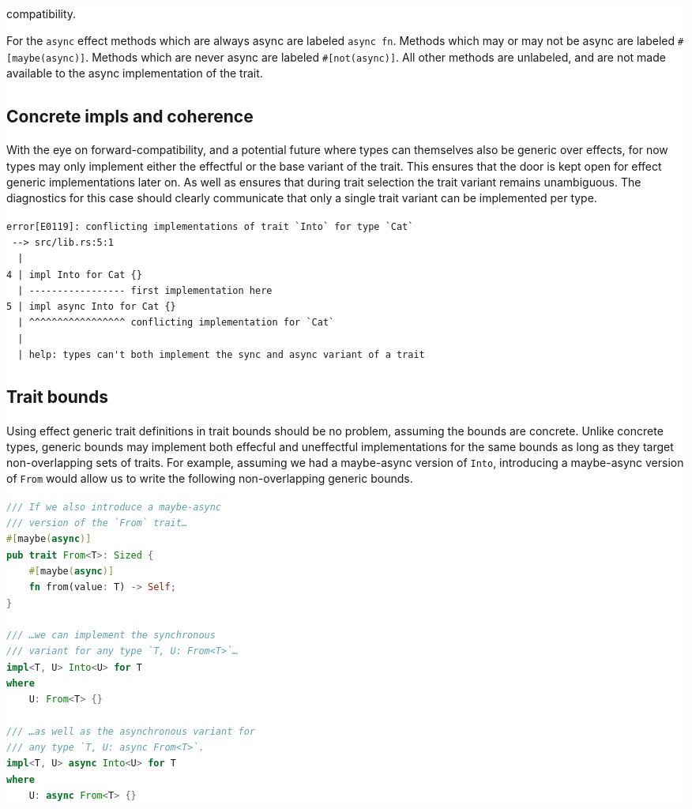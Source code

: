  compatibility.

For the `async` effect methods which are always async are labeled `async fn`.
Methods which may or may not be async are labeled `#[maybe(async)]`. Methods
which are never async are labeled `#[not(async)]`. All other methods are
unlabeled, and are not made available to the async implementation of the trait.

## Concrete impls and coherence

With the eye on forward-compatibility, and a potential future where types can
themselves also be generic over effects, for now types may only implement either
the effectful or the base variant of the trait. This ensures that the door is
kept open for effect generic implementations later on. As well as ensures that
during trait selection the trait variant remains unambiguous. The diagnostics
for this case should clearly communicate that only a single trait variant can be
implemented per type.

```text
error[E0119]: conflicting implementations of trait `Into` for type `Cat`
 --> src/lib.rs:5:1
  |
4 | impl Into for Cat {}
  | ----------------- first implementation here
5 | impl async Into for Cat {}
  | ^^^^^^^^^^^^^^^^^ conflicting implementation for `Cat`
  |
  | help: types can't both implement the sync and async variant of a trait
```

## Trait bounds

Using effect generic trait definitions in trait bounds should be no problem,
assuming the bounds are concrete. Unlike concrete types, generic bounds may
implement both effecful and uneffectful implementations for the same bounds as
long as they target non-overlapping sets of traits. For example, assuming we had
a maybe-async version of `Into`, introducing a maybe-async version of `From`
would allow us to write the following non-overlapping generic bounds.

```rust
/// If we also introduce a maybe-async
/// version of the `From` trait…
#[maybe(async)]
pub trait From<T>: Sized {
    #[maybe(async)]
    fn from(value: T) -> Self;
}

/// …we can implement the synchronous
/// variant for any type `T, U: From<T>`…
impl<T, U> Into<U> for T
where
    U: From<T> {}

/// …as well as the asynchronous variant for
/// any type `T, U: async From<T>`.
impl<T, U> async Into<U> for T
where
    U: async From<T> {}
```


[summary]: #summary
[motivation]: #motivation
[^1]: In Rust 1.34 we stabilized a new trait: `TryInto`. This was supposed to be
[guide-level-explanation]: #guide-level-explanation
[reference-level-explanation]: #reference-level-explanation
[^asref]: this is just for the purpose of an example; I don't actually know of
[effect states]: #effect-states
[drawbacks]: #drawbacks
[prior-art]: #prior-art
[unresolved-questions]: #unresolved-questions
[alternatives]: #alternatives
[future-possibilities]: #future-possibilities